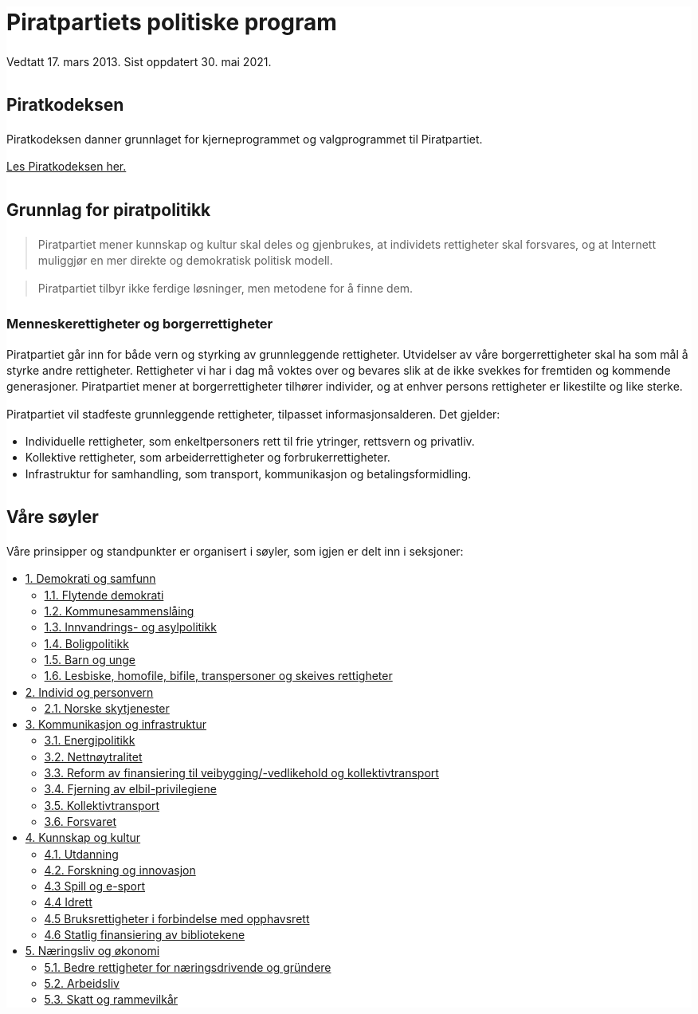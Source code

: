 # Piratpartiets politiske program

Vedtatt 17. mars 2013. Sist oppdatert 30. mai 2021.

## Piratkodeksen

Piratkodeksen danner grunnlaget for kjerneprogrammet og valgprogrammet til Piratpartiet.

[Les Piratkodeksen her.](https://www.piratpartiet.no/kjerneprogrammet/politikken-var/piratkodeksen/)

## Grunnlag for piratpolitikk

> Piratpartiet mener kunnskap og kultur skal deles og gjenbrukes, at individets rettigheter skal forsvares, og at Internett muliggjør en mer direkte og demokratisk politisk modell.

> Piratpartiet tilbyr ikke ferdige løsninger, men metodene for å finne dem.

### Menneskerettigheter og borgerrettigheter

Piratpartiet går inn for både vern og styrking av grunnleggende rettigheter. Utvidelser av våre borgerrettigheter skal ha som mål å styrke andre rettigheter. Rettigheter vi har i dag må voktes over og bevares slik at de ikke svekkes for fremtiden og kommende generasjoner. Piratpartiet mener at borgerrettigheter tilhører individer, og at enhver persons rettigheter er likestilte og like sterke.

Piratpartiet vil stadfeste grunnleggende rettigheter, tilpasset informasjonsalderen. Det gjelder:

- Individuelle rettigheter, som enkeltpersoners rett til frie ytringer, rettsvern og privatliv.
- Kollektive rettigheter, som arbeiderrettigheter og forbrukerrettigheter.
- Infrastruktur for samhandling, som transport, kommunikasjon og betalingsformidling.

## Våre søyler

Våre prinsipper og standpunkter er organisert i søyler, som igjen er delt inn i seksjoner:
  
  - [1. Demokrati og samfunn](#1-demokrati-og-samfunn)
    - [1.1. Flytende demokrati](#11-flytende-demokrati)
    - [1.2. Kommunesammenslåing](#12-kommunesammensl%c3%a5ing)
    - [1.3. Innvandrings- og asylpolitikk](#13-innvandrings--og-asylpolitikk)
    - [1.4. Boligpolitikk](#14-boligpolitikk)
    - [1.5. Barn og unge](#15-barn-og-unge)
    - [1.6. Lesbiske, homofile, bifile, transpersoner og skeives rettigheter](#16-skeives-rettigheter)
  - [2. Individ og personvern](#2-individ-og-personvern)
    - [2.1. Norske skytjenester](#21-norske-skytjenester)
  - [3. Kommunikasjon og infrastruktur](#3-kommunikasjon-og-infrastruktur)
    - [3.1. Energipolitikk](#31-energipolitikk)
    - [3.2. Nettnøytralitet](#32-nettn%c3%b8ytralitet)
    - [3.3. Reform av finansiering til veibygging/-vedlikehold og kollektivtransport](#33-reform-av-finansiering-til-veibygging-vedlikehold-og-kollektivtransport)
    - [3.4. Fjerning av elbil-privilegiene](#34-fjerning-av-elbil-privilegiene)
    - [3.5. Kollektivtransport](#35-kollektivtransport)
    - [3.6. Forsvaret](#36-forsvaret)
  - [4. Kunnskap og kultur](#4-kunnskap-og-kultur)
    - [4.1. Utdanning](#41-utdanning)
    - [4.2. Forskning og innovasjon](#42-forskning-og-innovasjon)
    - [4.3 Spill og e-sport](#43-spill-og-e-sport)
    - [4.4 Idrett](#44-idrett)
    - [4.5 Bruksrettigheter i forbindelse med opphavsrett](#45-bruksrettigheter) 
    - [4.6 Statlig finansiering av bibliotekene](#46-bibliotek)
  - [5. Næringsliv og økonomi](#5-n%c3%a6ringsliv-og-%c3%b8konomi)
    - [5.1. Bedre rettigheter for næringsdrivende og gründere](#51-bedre-rettigheter-for-n%c3%a6ringsdrivende-og-gr%c3%bcndere)
    - [5.2. Arbeidsliv](#52-arbeidsliv)
    - [5.3. Skatt og rammevilkår](#53-skatt-og-rammevilk%c3%a5r)